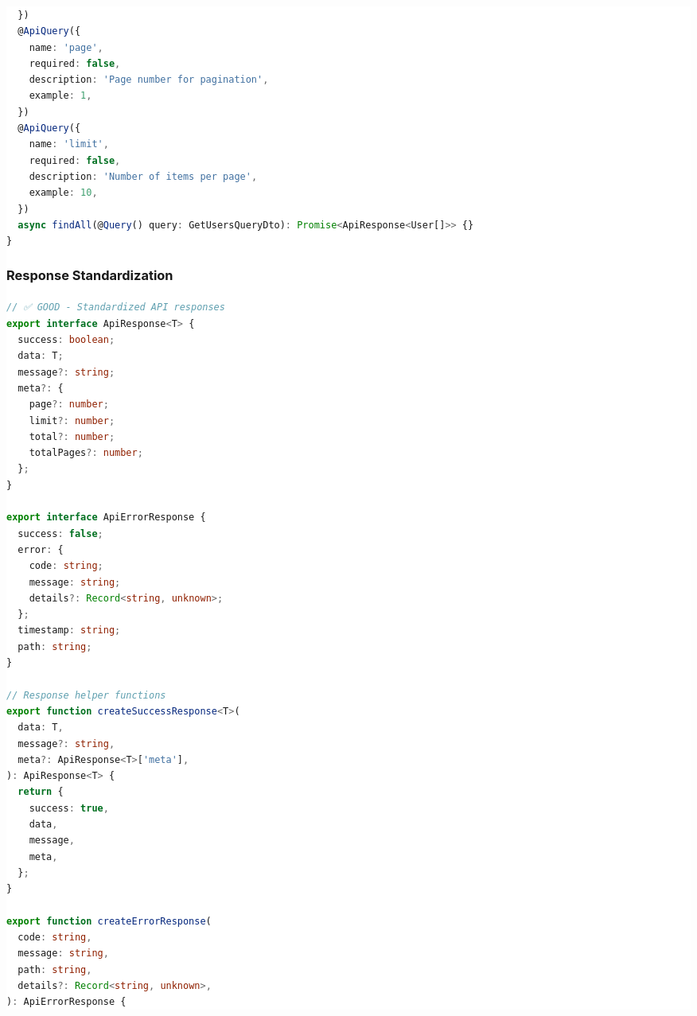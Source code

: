 ```typescript
  })
  @ApiQuery({ 
    name: 'page', 
    required: false, 
    description: 'Page number for pagination',
    example: 1,
  })
  @ApiQuery({ 
    name: 'limit', 
    required: false, 
    description: 'Number of items per page',
    example: 10,
  })
  async findAll(@Query() query: GetUsersQueryDto): Promise<ApiResponse<User[]>> {}
}
```

### Response Standardization
```typescript
// ✅ GOOD - Standardized API responses
export interface ApiResponse<T> {
  success: boolean;
  data: T;
  message?: string;
  meta?: {
    page?: number;
    limit?: number;
    total?: number;
    totalPages?: number;
  };
}

export interface ApiErrorResponse {
  success: false;
  error: {
    code: string;
    message: string;
    details?: Record<string, unknown>;
  };
  timestamp: string;
  path: string;
}

// Response helper functions
export function createSuccessResponse<T>(
  data: T,
  message?: string,
  meta?: ApiResponse<T>['meta'],
): ApiResponse<T> {
  return {
    success: true,
    data,
    message,
    meta,
  };
}

export function createErrorResponse(
  code: string,
  message: string,
  path: string,
  details?: Record<string, unknown>,
): ApiErrorResponse {
```